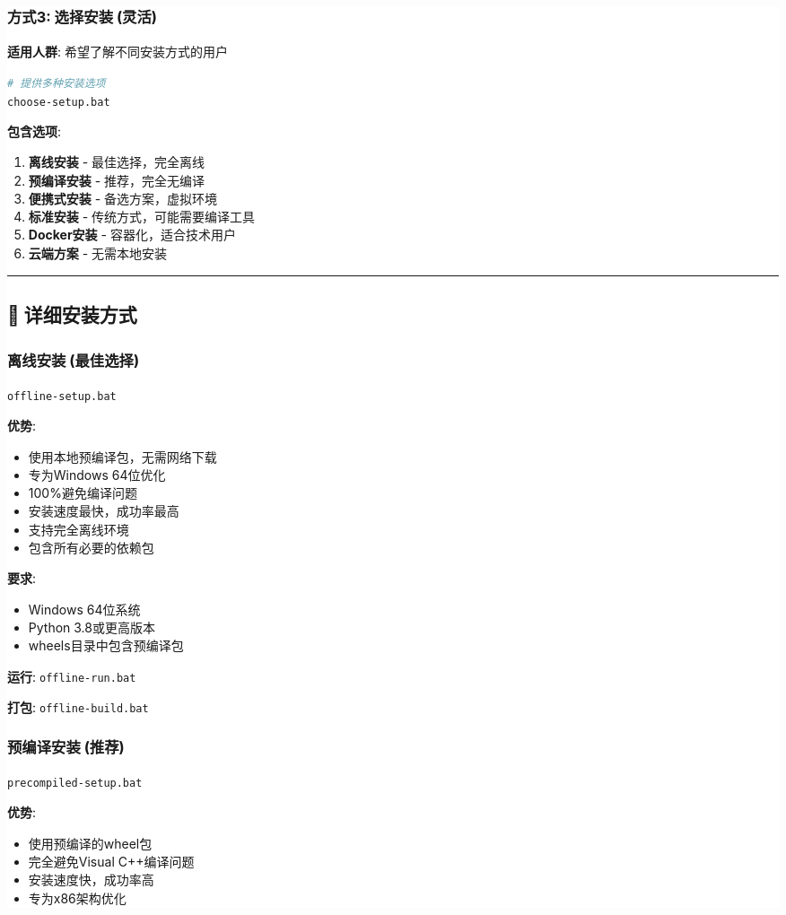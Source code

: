 
### 方式3: 选择安装 (灵活)

**适用人群**: 希望了解不同安装方式的用户

```bash
# 提供多种安装选项
choose-setup.bat
```

**包含选项**:
1. **离线安装** - 最佳选择，完全离线
2. **预编译安装** - 推荐，完全无编译
3. **便携式安装** - 备选方案，虚拟环境
4. **标准安装** - 传统方式，可能需要编译工具
5. **Docker安装** - 容器化，适合技术用户
6. **云端方案** - 无需本地安装

---

## 🔧 详细安装方式

### 离线安装 (最佳选择)

```bash
offline-setup.bat
```

**优势**:
- 使用本地预编译包，无需网络下载
- 专为Windows 64位优化
- 100%避免编译问题
- 安装速度最快，成功率最高
- 支持完全离线环境
- 包含所有必要的依赖包

**要求**:
- Windows 64位系统
- Python 3.8或更高版本
- wheels目录中包含预编译包

**运行**: `offline-run.bat`

**打包**: `offline-build.bat`

### 预编译安装 (推荐)

```bash
precompiled-setup.bat
```

**优势**:
- 使用预编译的wheel包
- 完全避免Visual C++编译问题
- 安装速度快，成功率高
- 专为x86架构优化
